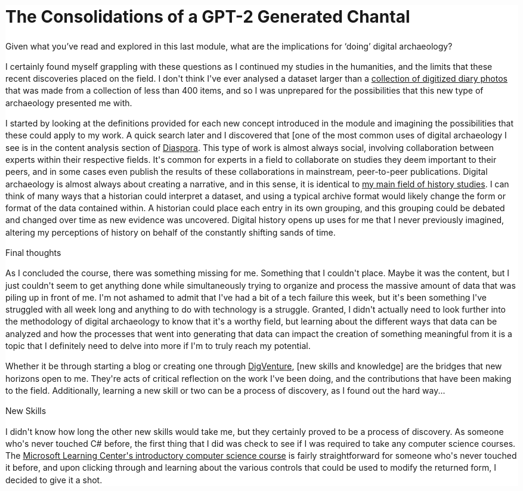 # The Consolidations of a GPT-2 Generated Chantal

Given what you’ve read and explored in this last module, what are the implications for ‘doing’ digital archaeology?

I certainly found myself grappling with these questions as I continued my studies in the humanities, and the limits that these recent discoveries placed on the field. I don't think I've ever analysed a dataset larger than a [collection of digitized diary photos](https://transcription.si.edu/view/7362/ECf5t) that was made from a collection of less than 400 items, and so I was unprepared for the possibilities that this new type of archaeology presented me with.

I started by looking at the definitions provided for each new concept introduced in the module and imagining the possibilities that these could apply to my work. A quick search later and I discovered that [one of the most common uses of digital archaeology I see is in the content analysis section of [Diaspora](https://diaspora.si.edu/). This type of work is almost always social, involving collaboration between experts within their respective fields. It's common for experts in a field to collaborate on studies they deem important to their peers, and in some cases even publish the results of these collaborations in mainstream, peer-to-peer publications. Digital archaeology is almost always about creating a narrative, and in this sense, it is identical to [my main field of history studies](https://digitalpressatund.files.wordpress.com/2016/09/5_1_chp.pdf). I can think of many ways that a historian could interpret a dataset, and using a typical archive format would likely change the form or format of the data contained within. A historian could place each entry in its own grouping, and this grouping could be debated and changed over time as new evidence was uncovered. Digital history opens up uses for me that I never previously imagined, altering my perceptions of history on behalf of the constantly shifting sands of time.

Final thoughts

As I concluded the course, there was something missing for me. Something that I couldn't place. Maybe it was the content, but I just couldn't seem to get anything done while simultaneously trying to organize and process the massive amount of data that was piling up in front of me. I'm not ashamed to admit that I've had a bit of a tech failure this week, but it's been something I've struggled with all week long and anything to do with technology is a struggle. Granted, I didn't actually need to look further into the methodology of digital archaeology to know that it's a worthy field, but learning about the different ways that data can be analyzed and how the processes that went into generating that data can impact the creation of something meaningful from it is a topic that I definitely need to delve into more if I'm to truly reach my potential.

Whether it be through starting a blog or creating one through [DigVenture](https://dig.netlify.app/post/2020-06-08-week-six), [new skills and knowledge] are the bridges that new horizons open to me. They're acts of critical reflection on the work I've been doing, and the contributions that have been making to the field. Additionally, learning a new skill or two can be a process of discovery, as I found out the hard way...

New Skills

I didn't know how long the other new skills would take me, but they certainly proved to be a process of discovery. As someone who's never touched C# before, the first thing that I did was check to see if I was required to take any computer science courses. The [Microsoft Learning Center's introductory computer science course](https://ms.microsoft.com/en-ca/program/cscdub/Release/2016/bb8e) is fairly straightforward for someone who's never touched it before, and upon clicking through and learning about the various controls that could be used to modify the returned form, I decided to give it a shot.
